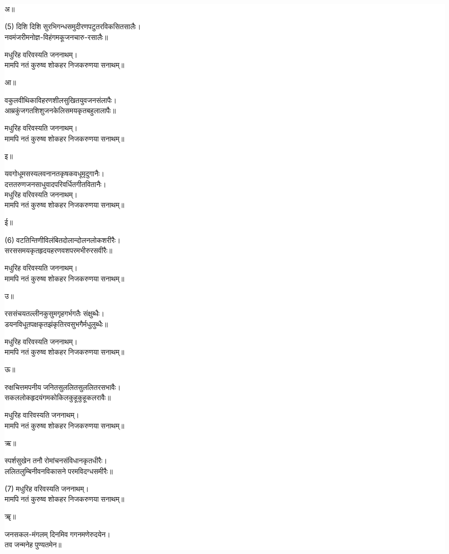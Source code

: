 अ॥

(5)
दिशि दिशि सुरभिगन्धसमुदीरणपटुतरविकसितसालैः।  
नवमंजरीमनोज्ञ-विहंगमकूजनचारु-रसालैः॥

मधुरिह वरिवस्यति जननाथम्।  
मामपि नतं कुरुष्व शोकहर निजकरुणया सनाथम्॥

आ॥

वकुलवीथिकाविहरणशीलसुखितयुवजनसंलापैः।  
आम्रकुंजगतशिशुजनकेलिसमयकृतबहुलालापैः॥

मधुरिह वरिवस्यति जननाथम्।  
मामपि नतं कुरुष्व शोकहर निजकरुणया सनाथम्॥

इ॥

यवगोधूमसस्यलवनानतकृषकवधूमृदुगानैः।  
दत्ततरुणजनसाधुवादपरिवर्धितगीतवितानैः।  
मधुरिह वरिवस्यति जननाथम्।  
मामपि नतं कुरुष्व शोकहर निजकरुणया सनाथम्॥

ई॥

(6)
वटतिन्तिणीविलंबितदोलान्दोलनलोकशरीरैः।  
सरससमयकृतहृदयहरणवशपरमभीरुरसवीरैः॥

मधुरिह वरिवस्यति जननाथम्।  
मामपि नतं कुरुष्व शोकहर निजकरुणया सनाथम्॥

उ॥

रससंचयतल्लीनकुसुमगृहगर्भगतैः संक्षुब्धैः।  
डयनविधूतपक्षकृतझंकृतिरवसुभगैर्मधुलुब्धैः॥

मधुरिह वरिवस्यति जननाथम्।  
मामपि नतं कुरुष्व शोकहर निजकरुणया सनाथम्॥

ऊ॥

रुक्षचित्तमपनीय जनितसुललितसुललितरसभावैः।  
सकललोकहृदयंगमकोकिलकुहूकुहूकलरावैः॥

मधुरिह वारिवस्यति जननाथम्।  
मामपि नतं कुरुष्व शोकहर निजकरुणया सनाथम्॥

ऋ॥

स्पर्शसुखेन तनौ रोमांचनसंविधानकृतधीरैः।  
ललितलुम्बिनीवनविकासने परमविदग्धसमीरैः॥

(7)
मधुरिह वरिवस्यति जननाथम्।  
मामपि नतं कुरुष्व शोकहर निजकरुणया सनाथम्॥

ॠ॥

जनसकल-मंगलम्
दिनमिव गगनमणेरुदयेन।  
तव जन्मनेह पुण्यतमेन॥
